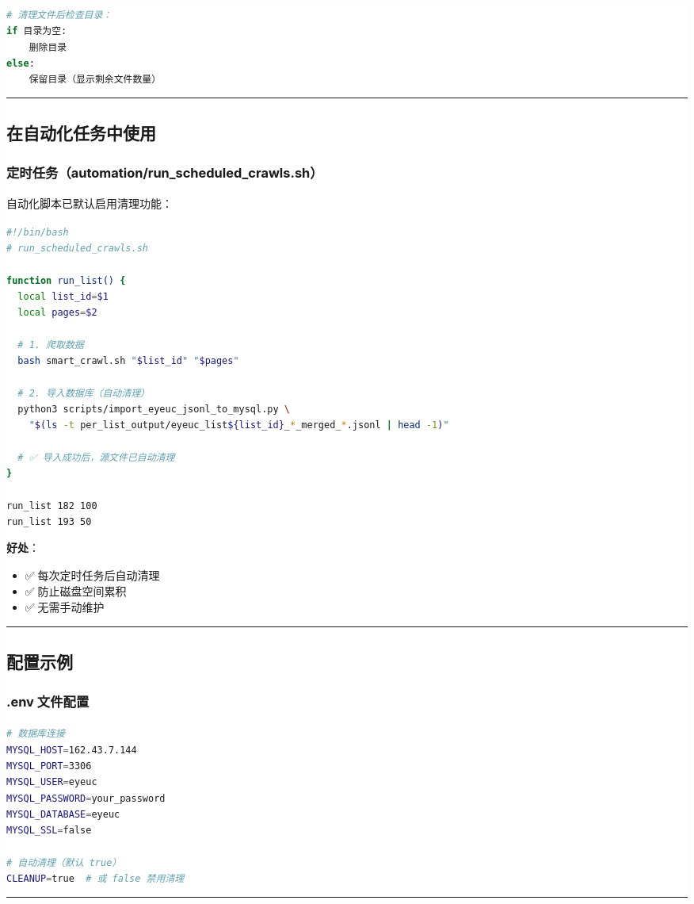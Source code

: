 ```python
# 清理文件后检查目录：
if 目录为空:
    删除目录
else:
    保留目录（显示剩余文件数量）
```

---

## 在自动化任务中使用

### 定时任务（automation/run_scheduled_crawls.sh）

自动化脚本已默认启用清理功能：

```bash
#!/bin/bash
# run_scheduled_crawls.sh

function run_list() {
  local list_id=$1
  local pages=$2
  
  # 1. 爬取数据
  bash smart_crawl.sh "$list_id" "$pages"
  
  # 2. 导入数据库（自动清理）
  python3 scripts/import_eyeuc_jsonl_to_mysql.py \
    "$(ls -t per_list_output/eyeuc_list${list_id}_*_merged_*.jsonl | head -1)"
  
  # ✅ 导入成功后，源文件已自动清理
}

run_list 182 100
run_list 193 50
```

**好处**：
- ✅ 每次定时任务后自动清理
- ✅ 防止磁盘空间累积
- ✅ 无需手动维护

---

## 配置示例

### .env 文件配置

```bash
# 数据库连接
MYSQL_HOST=162.43.7.144
MYSQL_PORT=3306
MYSQL_USER=eyeuc
MYSQL_PASSWORD=your_password
MYSQL_DATABASE=eyeuc
MYSQL_SSL=false

# 自动清理（默认 true）
CLEANUP=true  # 或 false 禁用清理
```

---